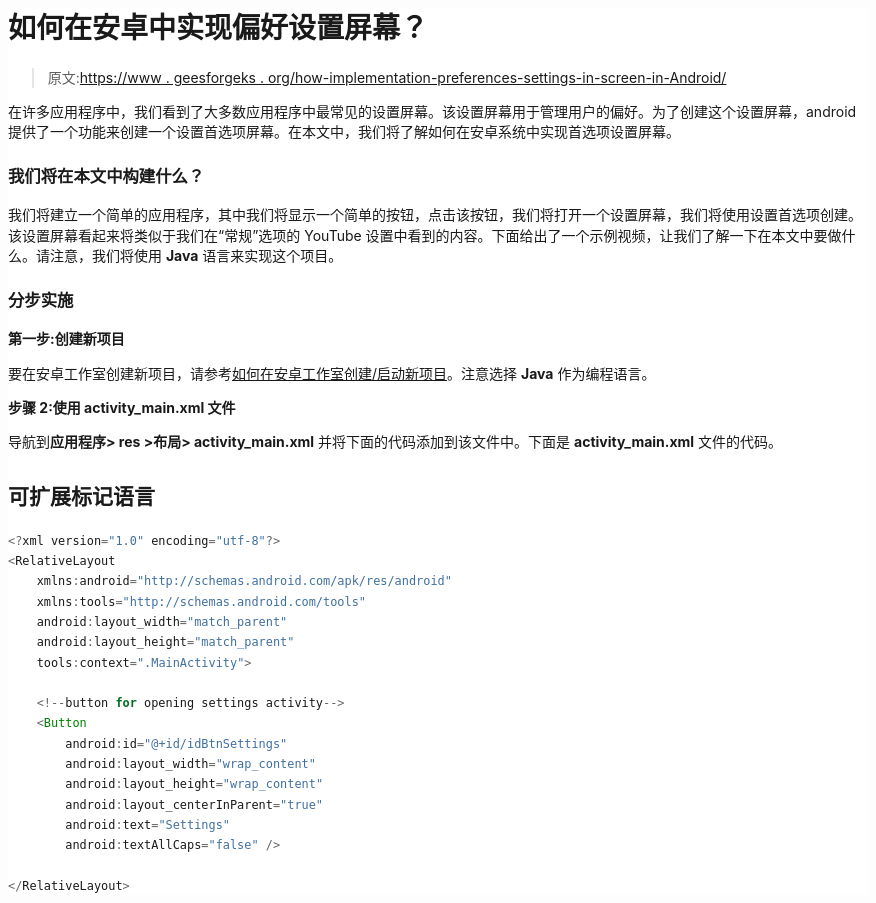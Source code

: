 # 如何在安卓中实现偏好设置屏幕？

> 原文:[https://www . geesforgeks . org/how-implementation-preferences-settings-in-screen-in-Android/](https://www.geeksforgeeks.org/how-to-implement-preferences-settings-screen-in-android/)

在许多应用程序中，我们看到了大多数应用程序中最常见的设置屏幕。该设置屏幕用于管理用户的偏好。为了创建这个设置屏幕，android 提供了一个功能来创建一个设置首选项屏幕。在本文中，我们将了解如何在安卓系统中实现首选项设置屏幕。

### 我们将在本文中构建什么？

我们将建立一个简单的应用程序，其中我们将显示一个简单的按钮，点击该按钮，我们将打开一个设置屏幕，我们将使用设置首选项创建。该设置屏幕看起来将类似于我们在“常规”选项的 YouTube 设置中看到的内容。下面给出了一个示例视频，让我们了解一下在本文中要做什么。请注意，我们将使用 **Java** 语言来实现这个项目。

<video class="wp-video-shortcode" id="video-557866-1" width="640" height="360" preload="metadata" controls=""><source type="video/mp4" src="https://media.geeksforgeeks.org/wp-content/uploads/20210212001954/Screenrecorder-2021-02-12-00-17-46-433.mp4?_=1">[https://media.geeksforgeeks.org/wp-content/uploads/20210212001954/Screenrecorder-2021-02-12-00-17-46-433.mp4](https://media.geeksforgeeks.org/wp-content/uploads/20210212001954/Screenrecorder-2021-02-12-00-17-46-433.mp4)</video>

### **分步实施**

**第一步:创建新项目**

要在安卓工作室创建新项目，请参考[如何在安卓工作室创建/启动新项目](https://www.geeksforgeeks.org/android-how-to-create-start-a-new-project-in-android-studio/)。注意选择 **Java** 作为编程语言。

**步骤 2:使用 activity_main.xml 文件**

导航到**应用程序> res >布局> activity_main.xml** 并将下面的代码添加到该文件中。下面是 **activity_main.xml** 文件的代码。

## 可扩展标记语言

```java
<?xml version="1.0" encoding="utf-8"?>
<RelativeLayout
    xmlns:android="http://schemas.android.com/apk/res/android"
    xmlns:tools="http://schemas.android.com/tools"
    android:layout_width="match_parent"
    android:layout_height="match_parent"
    tools:context=".MainActivity">

    <!--button for opening settings activity-->
    <Button
        android:id="@+id/idBtnSettings"
        android:layout_width="wrap_content"
        android:layout_height="wrap_content"
        android:layout_centerInParent="true"
        android:text="Settings"
        android:textAllCaps="false" />

</RelativeLayout>
```
